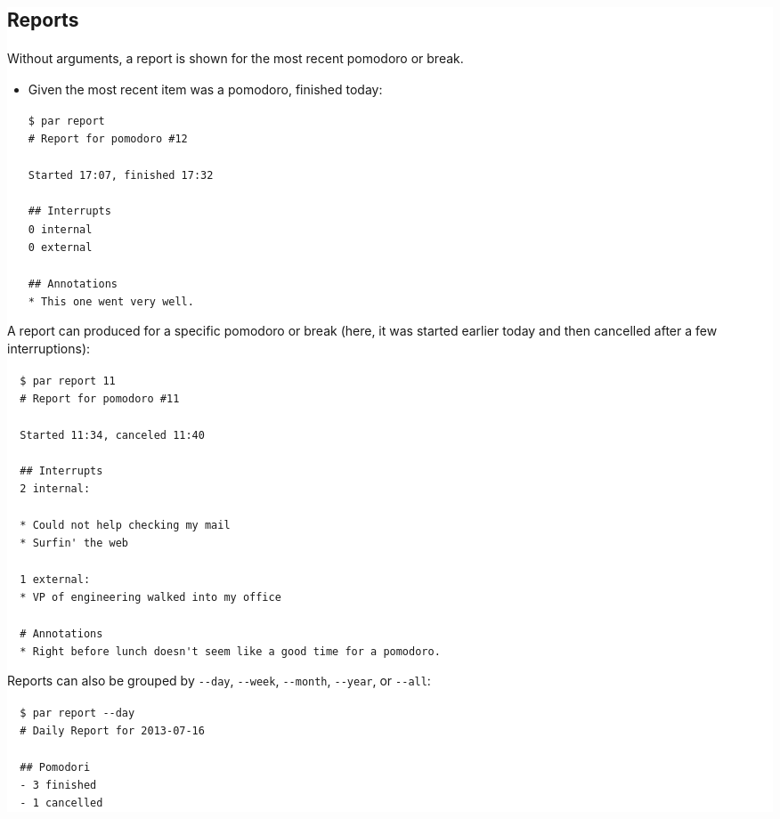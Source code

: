 ## Reports

Without arguments, a report is shown for the most recent pomodoro or break.

* Given the most recent item was a pomodoro, finished today:

      $ par report
      # Report for pomodoro #12

      Started 17:07, finished 17:32

      ## Interrupts
      0 internal
      0 external

      ## Annotations
      * This one went very well.

A report can produced for a specific pomodoro or break (here, it was started earlier today and then cancelled after a few interruptions):

      $ par report 11
      # Report for pomodoro #11

      Started 11:34, canceled 11:40

      ## Interrupts
      2 internal:

      * Could not help checking my mail
      * Surfin' the web

      1 external:
      * VP of engineering walked into my office

      # Annotations
      * Right before lunch doesn't seem like a good time for a pomodoro.

Reports can also be grouped by `--day`, `--week`, `--month`, `--year`, or `--all`:

      $ par report --day
      # Daily Report for 2013-07-16

      ## Pomodori
      - 3 finished
      - 1 cancelled
